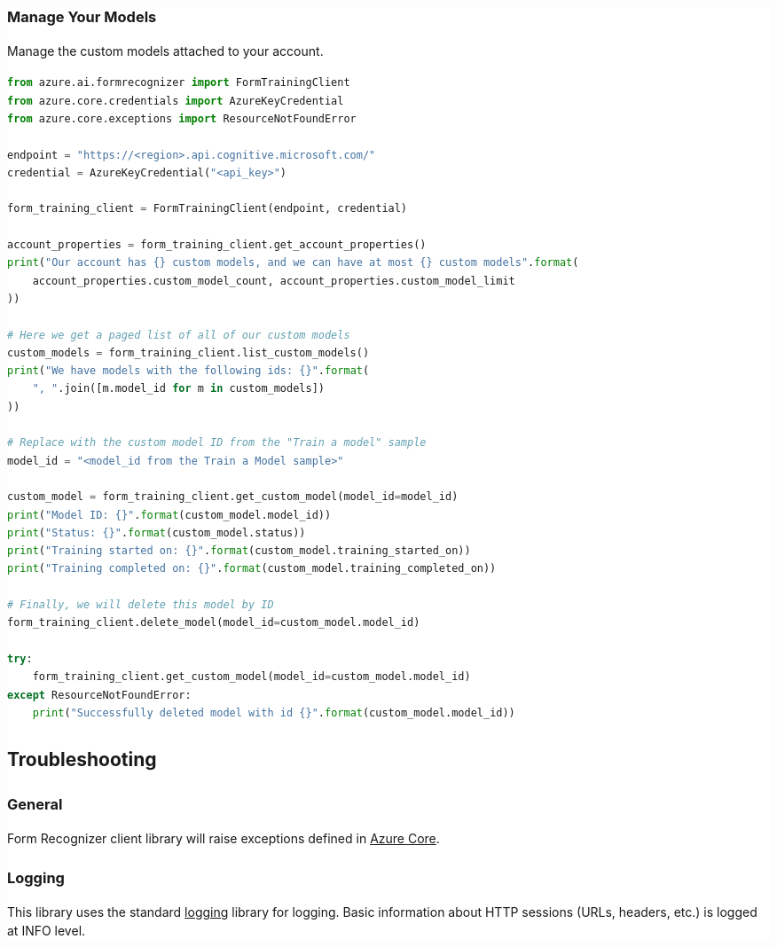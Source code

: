 ### Manage Your Models
Manage the custom models attached to your account.

```python
from azure.ai.formrecognizer import FormTrainingClient
from azure.core.credentials import AzureKeyCredential
from azure.core.exceptions import ResourceNotFoundError

endpoint = "https://<region>.api.cognitive.microsoft.com/"
credential = AzureKeyCredential("<api_key>")

form_training_client = FormTrainingClient(endpoint, credential)

account_properties = form_training_client.get_account_properties()
print("Our account has {} custom models, and we can have at most {} custom models".format(
    account_properties.custom_model_count, account_properties.custom_model_limit
))

# Here we get a paged list of all of our custom models
custom_models = form_training_client.list_custom_models()
print("We have models with the following ids: {}".format(
    ", ".join([m.model_id for m in custom_models])
))

# Replace with the custom model ID from the "Train a model" sample
model_id = "<model_id from the Train a Model sample>"

custom_model = form_training_client.get_custom_model(model_id=model_id)
print("Model ID: {}".format(custom_model.model_id))
print("Status: {}".format(custom_model.status))
print("Training started on: {}".format(custom_model.training_started_on))
print("Training completed on: {}".format(custom_model.training_completed_on))

# Finally, we will delete this model by ID
form_training_client.delete_model(model_id=custom_model.model_id)

try:
    form_training_client.get_custom_model(model_id=custom_model.model_id)
except ResourceNotFoundError:
    print("Successfully deleted model with id {}".format(custom_model.model_id))
```

## Troubleshooting

### General
Form Recognizer client library will raise exceptions defined in [Azure Core][azure_core_exceptions].

### Logging
This library uses the standard
[logging][python_logging] library for logging.
Basic information about HTTP sessions (URLs, headers, etc.) is logged at INFO
level.


[python-fr-src]: https://github.com/Azure/azure-sdk-for-python/tree/master/sdk/formrecognizer/azure-ai-formrecognizer/azure/ai/formrecognizer
[python-fr-pypi]: https://pypi.org/project/azure-ai-formrecognizer/
[python-fr-product-docs]: https://docs.microsoft.com/azure/cognitive-services/form-recognizer/overview
[python-fr-ref-docs]: https://aka.ms/azsdk/python/formrecognizer/docs
[python-fr-samples]: https://github.com/Azure/azure-sdk-for-python/tree/master/sdk/formrecognizer/azure-ai-formrecognizer/samples
[train-a-model-using-labeled-data]: https://docs.microsoft.com/azure/cognitive-services/form-recognizer/quickstarts/python-labeled-data#train-a-model-using-labeled-data
[training_data]: https://docs.microsoft.com/azure/cognitive-services/form-recognizer/build-training-data-set
[azure_subscription]: https://azure.microsoft.com/free/
[FR_or_CS_resource]: https://docs.microsoft.com/azure/cognitive-services/cognitive-services-apis-create-account?tabs=multiservice%2Cwindows
[pip]: https://pypi.org/project/pip/
[azure_portal_create_FR_resource]: https://ms.portal.azure.com/#create/Microsoft.CognitiveServicesFormRecognizer
[azure_cli_create_FR_resource]: https://docs.microsoft.com/azure/cognitive-services/cognitive-services-apis-create-account-cli?tabs=windows
[azure-key-credential]: https://aka.ms/azsdk/python/core/azurekeycredential
[fr-labeling-tool]: https://docs.microsoft.com/azure/cognitive-services/form-recognizer/quickstarts/label-tool
[fr-train-without-labels]: https://docs.microsoft.com/azure/cognitive-services/form-recognizer/overview#train-without-labels
[fr-train-with-labels]: https://docs.microsoft.com/azure/cognitive-services/form-recognizer/overview#train-with-labels
[prefix_ref_docs]: https://aka.ms/azsdk/python/formrecognizer/docs#azure.ai.formrecognizer.FormTrainingClient.begin_training
[azure_core_ref_docs]: https://aka.ms/azsdk/python/core/docs
[azure_core_exceptions]: https://aka.ms/azsdk/python/core/docs#module-azure.core.exceptions
[python_logging]: https://docs.python.org/3/library/logging.html
[multi_and_single_service]: https://docs.microsoft.com/azure/cognitive-services/cognitive-services-apis-create-account?tabs=multiservice%2Cwindows
[azure_cli_endpoint_lookup]: https://docs.microsoft.com/cli/azure/cognitiveservices/account?view=azure-cli-latest#az-cognitiveservices-account-show
[azure_portal_get_endpoint]: https://docs.microsoft.com/azure/cognitive-services/cognitive-services-apis-create-account?tabs=multiservice%2Cwindows#get-the-keys-for-your-resource
[cognitive_authentication_api_key]: https://docs.microsoft.com/azure/cognitive-services/cognitive-services-apis-create-account?tabs=multiservice%2Cwindows#get-the-keys-for-your-resource
[register_aad_app]: https://docs.microsoft.com/azure/cognitive-services/authentication#assign-a-role-to-a-service-principal
[custom_subdomain]: https://docs.microsoft.com/azure/cognitive-services/authentication#create-a-resource-with-a-custom-subdomain
[azure_identity]: https://github.com/Azure/azure-sdk-for-python/tree/master/sdk/identity/azure-identity
[default_azure_credential]: https://github.com/Azure/azure-sdk-for-python/tree/master/sdk/identity/azure-identity#defaultazurecredential
[service_recognize_receipt]: https://aka.ms/formrecognizer/receiptfields
[cla]: https://cla.microsoft.com
[code_of_conduct]: https://opensource.microsoft.com/codeofconduct/
[coc_faq]: https://opensource.microsoft.com/codeofconduct/faq/
[coc_contact]: mailto:opencode@microsoft.com
[sample_authentication]: https://github.com/Azure/azure-sdk-for-python/tree/master/sdk/formrecognizer/azure-ai-formrecognizer/samples/sample_authentication.py
[sample_authentication_async]: https://github.com/Azure/azure-sdk-for-python/tree/master/sdk/formrecognizer/azure-ai-formrecognizer/samples/async_samples/sample_authentication_async.py
[sample_manage_custom_models]: https://github.com/Azure/azure-sdk-for-python/tree/master/sdk/formrecognizer/azure-ai-formrecognizer/samples/sample_manage_custom_models.py
[sample_manage_custom_models_async]: https://github.com/Azure/azure-sdk-for-python/tree/master/sdk/formrecognizer/azure-ai-formrecognizer/samples/async_samples/sample_manage_custom_models_async.py
[sample_recognize_content]: https://github.com/Azure/azure-sdk-for-python/tree/master/sdk/formrecognizer/azure-ai-formrecognizer/samples/sample_recognize_content.py
[sample_recognize_content_async]: https://github.com/Azure/azure-sdk-for-python/tree/master/sdk/formrecognizer/azure-ai-formrecognizer/samples/async_samples/sample_recognize_content_async.py
[sample_recognize_custom_forms]: https://github.com/Azure/azure-sdk-for-python/tree/master/sdk/formrecognizer/azure-ai-formrecognizer/samples/sample_recognize_custom_forms.py
[sample_recognize_custom_forms_async]: https://github.com/Azure/azure-sdk-for-python/tree/master/sdk/formrecognizer/azure-ai-formrecognizer/samples/async_samples/sample_recognize_custom_forms_async.py
[sample_recognize_receipts_from_url]: https://github.com/Azure/azure-sdk-for-python/tree/master/sdk/formrecognizer/azure-ai-formrecognizer/samples/sample_recognize_receipts_from_url.py
[sample_recognize_receipts_from_url_async]: https://github.com/Azure/azure-sdk-for-python/tree/master/sdk/formrecognizer/azure-ai-formrecognizer/samples/async_samples/sample_recognize_receipts_from_url_async.py
[sample_recognize_receipts]: https://github.com/Azure/azure-sdk-for-python/tree/master/sdk/formrecognizer/azure-ai-formrecognizer/samples/sample_recognize_receipts.py
[sample_recognize_receipts_async]: https://github.com/Azure/azure-sdk-for-python/tree/master/sdk/formrecognizer/azure-ai-formrecognizer/samples/async_samples/sample_recognize_receipts_async.py
[sample_train_model_with_labels]: https://github.com/Azure/azure-sdk-for-python/tree/master/sdk/formrecognizer/azure-ai-formrecognizer/samples/sample_train_model_with_labels.py
[sample_train_model_with_labels_async]: https://github.com/Azure/azure-sdk-for-python/tree/master/sdk/formrecognizer/azure-ai-formrecognizer/samples/async_samples/sample_train_model_with_labels_async.py
[sample_train_model_without_labels]: https://github.com/Azure/azure-sdk-for-python/tree/master/sdk/formrecognizer/azure-ai-formrecognizer/samples/sample_train_model_without_labels.py
[sample_train_model_without_labels_async]: https://github.com/Azure/azure-sdk-for-python/tree/master/sdk/formrecognizer/azure-ai-formrecognizer/samples/async_samples/sample_train_model_without_labels_async.py
[sample_copy_model]: https://github.com/Azure/azure-sdk-for-python/tree/master/sdk/formrecognizer/azure-ai-formrecognizer/samples/sample_copy_model.py
[sample_copy_model_async]: https://github.com/Azure/azure-sdk-for-python/tree/master/sdk/formrecognizer/azure-ai-formrecognizer/samples/async_samples/sample_copy_model_async.py